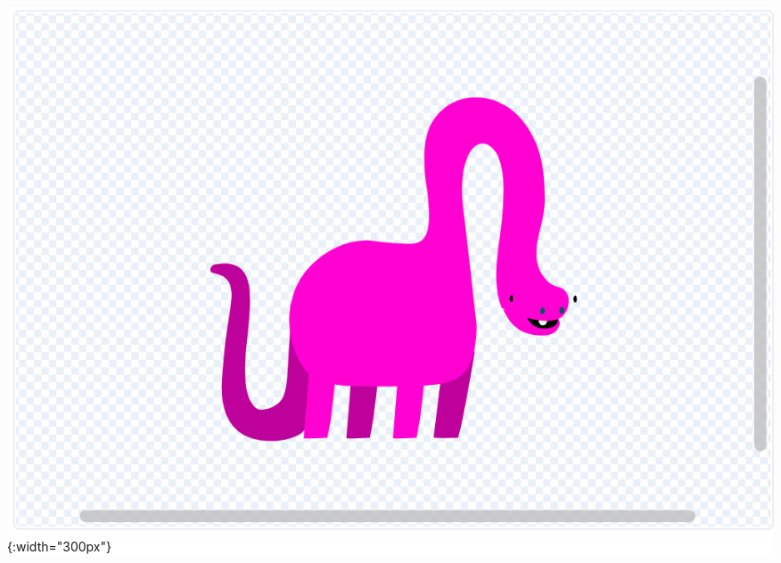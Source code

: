 ![Se han cambiado diferentes partes del disfraz a diferentes colores.](images/challenge1-change-shape-colour.png){:width="300px"}

